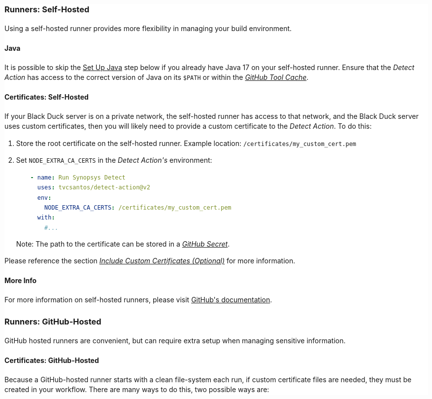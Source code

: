 ### Runners: Self-Hosted

Using a self-hosted runner provides more flexibility in managing your build environment.

#### Java

It is possible to skip the [Set Up Java](#set-up-java) step below if you already have Java 17 on your self-hosted
runner. Ensure that the _Detect Action_ has access to the correct version of Java on its `$PATH` or within the
[_GitHub Tool Cache_][github-tool-cache].

#### Certificates: Self-Hosted

If your Black Duck server is on a private network, the self-hosted runner has access to that network, and the Black Duck
server uses custom certificates, then you will likely need to provide a custom certificate to the _Detect Action_.
To do this:

1. Store the root certificate on the self-hosted runner. Example location: `/certificates/my_custom_cert.pem`
2. Set `NODE_EXTRA_CA_CERTS` in the _Detect Action's_ environment:

    ```yaml
        - name: Run Synopsys Detect
          uses: tvcsantos/detect-action@v2
          env:
            NODE_EXTRA_CA_CERTS: /certificates/my_custom_cert.pem
          with:
            #...
    ```

    Note: The path to the certificate can be stored in a [_GitHub Secret_][github-secrets].

Please reference the section [_Include Custom Certificates (Optional)_](#include-custom-certificates-optional) for more
information.

#### More Info

For more information on self-hosted runners, please visit [GitHub's documentation][self-hosted-runners-documentation].

### Runners: GitHub-Hosted

GitHub hosted runners are convenient, but can require extra setup when managing sensitive information.

#### Certificates: GitHub-Hosted

Because a GitHub-hosted runner starts with a clean file-system each run, if custom certificate files are needed, they
must be created in your workflow. There are many ways to do this, two possible ways are:


[github-tag]: https://img.shields.io/github/v/tag/tvcsantos/detect-action?color=blue&label=Latest%20Version&sort=semver
[branch-protection-rules]: https://docs.github.com/en/repositories/configuring-branches-and-merges-in-your-repository/defining-the-mergeability-of-pull-requests/about-protected-branches#require-status-checks-before-merging
[create-new-github-workflow]: https://docs.github.com/en/actions/learn-github-actions/workflow-syntax-for-github-actions
[events-that-trigger-workflows]: https://docs.github.com/en/actions/learn-github-actions/events-that-trigger-workflows
[github-tool-cache]: https://docs.github.com/en/enterprise-server@3.0/admin/github-actions/managing-access-to-actions-from-githubcom/setting-up-the-tool-cache-on-self-hosted-runners-without-internet-access
[github-secrets]: https://docs.github.com/en/actions/security-guides/encrypted-secrets
[self-hosted-runners-documentation]: https://docs.github.com/en/actions/hosting-your-own-runners/about-self-hosted-runners
[rapid-scan-documentation]: hhttps://sig-product-docs.synopsys.com/bundle/integrations-detect/page/runningdetect/rapidscan.html
[detect-properties-documentation]: https://sig-product-docs.synopsys.com/bundle/integrations-detect/page/properties/all-properties.html
[detect-properties-options]: https://sig-product-docs.synopsys.com/bundle/integrations-detect/page/configuring/othermethods.html
[branch-protection-rules-documentation]: https://docs.github.com/en/repositories/configuring-branches-and-merges-in-your-repository/defining-the-mergeability-of-pull-requests/about-protected-branches#require-status-checks-before-merging
[synopsys-sig-detect-action]: https://github.com/synopsys-sig/detect-action
[synopsys-sig-synopys-action]: https://github.com/synopsys-sig/synopsys-action